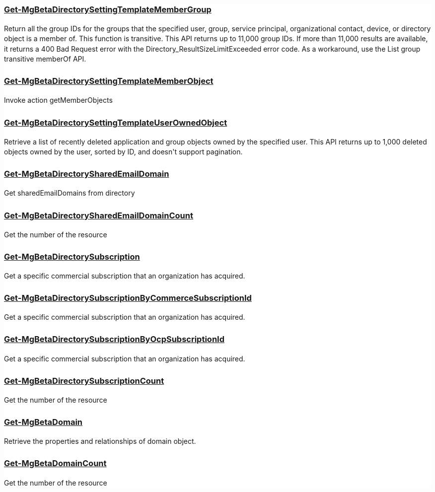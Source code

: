 ### [Get-MgBetaDirectorySettingTemplateMemberGroup](Get-MgBetaDirectorySettingTemplateMemberGroup.md)
Return all the group IDs for the groups that the specified user, group, service principal, organizational contact, device, or directory object is a member of.
This function is transitive.
This API returns up to 11,000 group IDs.
If more than 11,000 results are available, it returns a 400 Bad Request error with the Directory_ResultSizeLimitExceeded error code.
As a workaround, use the List group transitive memberOf API.

### [Get-MgBetaDirectorySettingTemplateMemberObject](Get-MgBetaDirectorySettingTemplateMemberObject.md)
Invoke action getMemberObjects

### [Get-MgBetaDirectorySettingTemplateUserOwnedObject](Get-MgBetaDirectorySettingTemplateUserOwnedObject.md)
Retrieve a list of recently deleted application and group objects owned by the specified user.
This API returns up to 1,000 deleted objects owned by the user, sorted by ID, and doesn't support pagination.

### [Get-MgBetaDirectorySharedEmailDomain](Get-MgBetaDirectorySharedEmailDomain.md)
Get sharedEmailDomains from directory

### [Get-MgBetaDirectorySharedEmailDomainCount](Get-MgBetaDirectorySharedEmailDomainCount.md)
Get the number of the resource

### [Get-MgBetaDirectorySubscription](Get-MgBetaDirectorySubscription.md)
Get a specific commercial subscription that an organization has acquired.

### [Get-MgBetaDirectorySubscriptionByCommerceSubscriptionId](Get-MgBetaDirectorySubscriptionByCommerceSubscriptionId.md)
Get a specific commercial subscription that an organization has acquired.

### [Get-MgBetaDirectorySubscriptionByOcpSubscriptionId](Get-MgBetaDirectorySubscriptionByOcpSubscriptionId.md)
Get a specific commercial subscription that an organization has acquired.

### [Get-MgBetaDirectorySubscriptionCount](Get-MgBetaDirectorySubscriptionCount.md)
Get the number of the resource

### [Get-MgBetaDomain](Get-MgBetaDomain.md)
Retrieve the properties and relationships of domain object.

### [Get-MgBetaDomainCount](Get-MgBetaDomainCount.md)
Get the number of the resource
